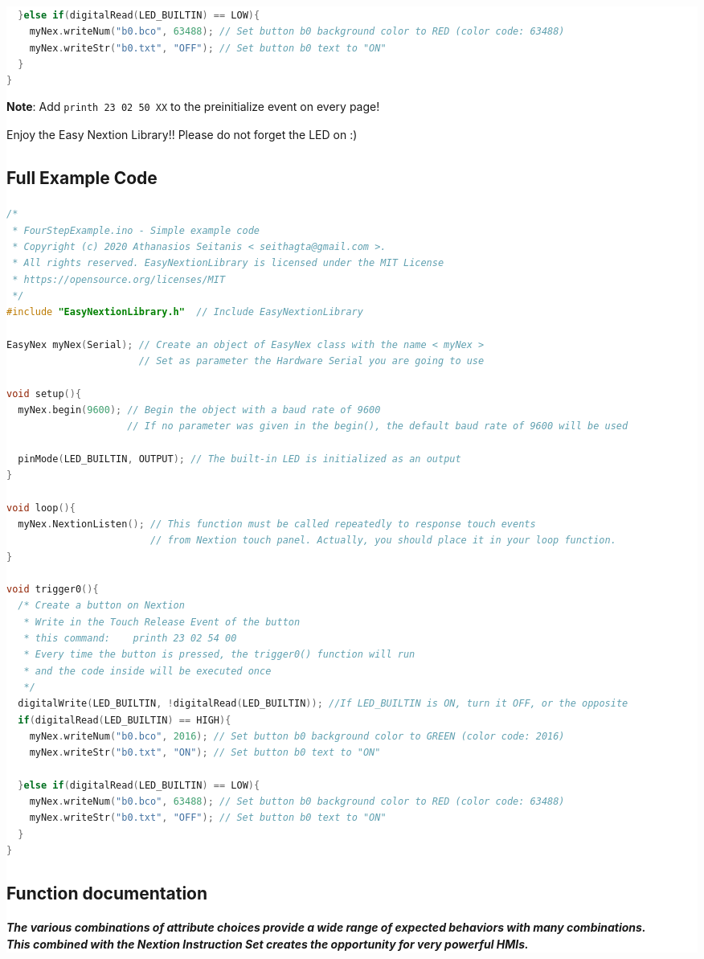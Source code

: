 ````Cpp
  }else if(digitalRead(LED_BUILTIN) == LOW){
    myNex.writeNum("b0.bco", 63488); // Set button b0 background color to RED (color code: 63488)
    myNex.writeStr("b0.txt", "OFF"); // Set button b0 text to "ON"
  }
}
````
**Note**: Add `printh 23 02 50 XX` to the preinitialize event on every page! 

Enjoy the Easy Nextion Library!! Please do not forget the LED on :)

## Full Example Code
````Cpp
/*
 * FourStepExample.ino - Simple example code
 * Copyright (c) 2020 Athanasios Seitanis < seithagta@gmail.com >. 
 * All rights reserved. EasyNextionLibrary is licensed under the MIT License
 * https://opensource.org/licenses/MIT
 */
#include "EasyNextionLibrary.h"  // Include EasyNextionLibrary

EasyNex myNex(Serial); // Create an object of EasyNex class with the name < myNex > 
                       // Set as parameter the Hardware Serial you are going to use

void setup(){
  myNex.begin(9600); // Begin the object with a baud rate of 9600
                     // If no parameter was given in the begin(), the default baud rate of 9600 will be used 
                     
  pinMode(LED_BUILTIN, OUTPUT); // The built-in LED is initialized as an output                     
}

void loop(){
  myNex.NextionListen(); // This function must be called repeatedly to response touch events
                         // from Nextion touch panel. Actually, you should place it in your loop function.
}

void trigger0(){
  /* Create a button on Nextion
   * Write in the Touch Release Event of the button
   * this command:    printh 23 02 54 00
   * Every time the button is pressed, the trigger0() function will run
   * and the code inside will be executed once
   */
  digitalWrite(LED_BUILTIN, !digitalRead(LED_BUILTIN)); //If LED_BUILTIN is ON, turn it OFF, or the opposite
  if(digitalRead(LED_BUILTIN) == HIGH){
    myNex.writeNum("b0.bco", 2016); // Set button b0 background color to GREEN (color code: 2016)
    myNex.writeStr("b0.txt", "ON"); // Set button b0 text to "ON"
    
  }else if(digitalRead(LED_BUILTIN) == LOW){
    myNex.writeNum("b0.bco", 63488); // Set button b0 background color to RED (color code: 63488)
    myNex.writeStr("b0.txt", "OFF"); // Set button b0 text to "ON"
  }
}
````
## Function documentation
***The various combinations of attribute choices provide a wide range of expected behaviors with many combinations.  
This combined with the Nextion Instruction Set creates the opportunity for very powerful HMIs.***

